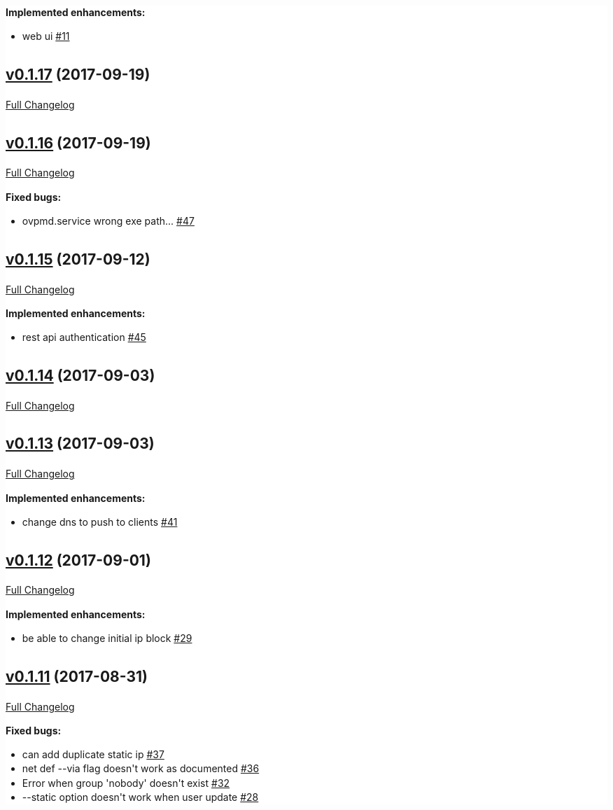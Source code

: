 **Implemented enhancements:**

- web ui [\#11](https://github.com/cad/ovpm/issues/11)

## [v0.1.17](https://github.com/cad/ovpm/tree/v0.1.17) (2017-09-19)
[Full Changelog](https://github.com/cad/ovpm/compare/v0.1.16...v0.1.17)

## [v0.1.16](https://github.com/cad/ovpm/tree/v0.1.16) (2017-09-19)
[Full Changelog](https://github.com/cad/ovpm/compare/v0.1.15...v0.1.16)

**Fixed bugs:**

- ovpmd.service wrong exe path... [\#47](https://github.com/cad/ovpm/issues/47)

## [v0.1.15](https://github.com/cad/ovpm/tree/v0.1.15) (2017-09-12)
[Full Changelog](https://github.com/cad/ovpm/compare/v0.1.14...v0.1.15)

**Implemented enhancements:**

- rest api authentication [\#45](https://github.com/cad/ovpm/issues/45)

## [v0.1.14](https://github.com/cad/ovpm/tree/v0.1.14) (2017-09-03)
[Full Changelog](https://github.com/cad/ovpm/compare/v0.1.13...v0.1.14)

## [v0.1.13](https://github.com/cad/ovpm/tree/v0.1.13) (2017-09-03)
[Full Changelog](https://github.com/cad/ovpm/compare/v0.1.12...v0.1.13)

**Implemented enhancements:**

- change dns to push to clients [\#41](https://github.com/cad/ovpm/issues/41)

## [v0.1.12](https://github.com/cad/ovpm/tree/v0.1.12) (2017-09-01)
[Full Changelog](https://github.com/cad/ovpm/compare/v0.1.11...v0.1.12)

**Implemented enhancements:**

- be able to change initial ip block [\#29](https://github.com/cad/ovpm/issues/29)

## [v0.1.11](https://github.com/cad/ovpm/tree/v0.1.11) (2017-08-31)
[Full Changelog](https://github.com/cad/ovpm/compare/v0.1.10...v0.1.11)

**Fixed bugs:**

- can add duplicate static ip [\#37](https://github.com/cad/ovpm/issues/37)
- net def --via flag doesn't work as documented [\#36](https://github.com/cad/ovpm/issues/36)
- Error when group 'nobody' doesn't exist [\#32](https://github.com/cad/ovpm/issues/32)
- --static option doesn't work when user update [\#28](https://github.com/cad/ovpm/issues/28)
